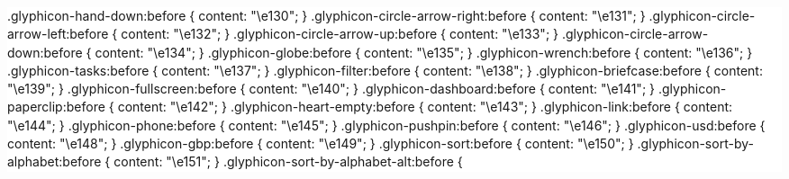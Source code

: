.glyphicon-hand-down:before {
  content: "\e130";
}
.glyphicon-circle-arrow-right:before {
  content: "\e131";
}
.glyphicon-circle-arrow-left:before {
  content: "\e132";
}
.glyphicon-circle-arrow-up:before {
  content: "\e133";
}
.glyphicon-circle-arrow-down:before {
  content: "\e134";
}
.glyphicon-globe:before {
  content: "\e135";
}
.glyphicon-wrench:before {
  content: "\e136";
}
.glyphicon-tasks:before {
  content: "\e137";
}
.glyphicon-filter:before {
  content: "\e138";
}
.glyphicon-briefcase:before {
  content: "\e139";
}
.glyphicon-fullscreen:before {
  content: "\e140";
}
.glyphicon-dashboard:before {
  content: "\e141";
}
.glyphicon-paperclip:before {
  content: "\e142";
}
.glyphicon-heart-empty:before {
  content: "\e143";
}
.glyphicon-link:before {
  content: "\e144";
}
.glyphicon-phone:before {
  content: "\e145";
}
.glyphicon-pushpin:before {
  content: "\e146";
}
.glyphicon-usd:before {
  content: "\e148";
}
.glyphicon-gbp:before {
  content: "\e149";
}
.glyphicon-sort:before {
  content: "\e150";
}
.glyphicon-sort-by-alphabet:before {
  content: "\e151";
}
.glyphicon-sort-by-alphabet-alt:before {
